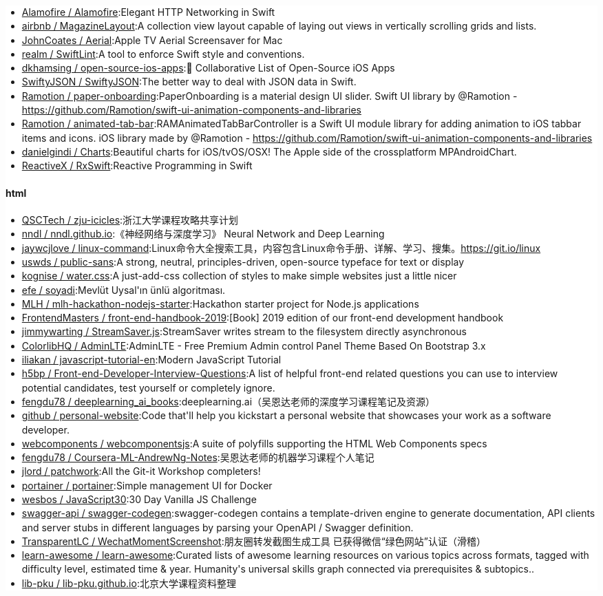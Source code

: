 * [Alamofire / Alamofire](https://github.com/Alamofire/Alamofire):Elegant HTTP Networking in Swift
* [airbnb / MagazineLayout](https://github.com/airbnb/MagazineLayout):A collection view layout capable of laying out views in vertically scrolling grids and lists.
* [JohnCoates / Aerial](https://github.com/JohnCoates/Aerial):Apple TV Aerial Screensaver for Mac
* [realm / SwiftLint](https://github.com/realm/SwiftLint):A tool to enforce Swift style and conventions.
* [dkhamsing / open-source-ios-apps](https://github.com/dkhamsing/open-source-ios-apps):📱 Collaborative List of Open-Source iOS Apps
* [SwiftyJSON / SwiftyJSON](https://github.com/SwiftyJSON/SwiftyJSON):The better way to deal with JSON data in Swift.
* [Ramotion / paper-onboarding](https://github.com/Ramotion/paper-onboarding):PaperOnboarding is a material design UI slider. Swift UI library by @Ramotion - https://github.com/Ramotion/swift-ui-animation-components-and-libraries
* [Ramotion / animated-tab-bar](https://github.com/Ramotion/animated-tab-bar):RAMAnimatedTabBarController is a Swift UI module library for adding animation to iOS tabbar items and icons. iOS library made by @Ramotion - https://github.com/Ramotion/swift-ui-animation-components-and-libraries
* [danielgindi / Charts](https://github.com/danielgindi/Charts):Beautiful charts for iOS/tvOS/OSX! The Apple side of the crossplatform MPAndroidChart.
* [ReactiveX / RxSwift](https://github.com/ReactiveX/RxSwift):Reactive Programming in Swift

#### html
* [QSCTech / zju-icicles](https://github.com/QSCTech/zju-icicles):浙江大学课程攻略共享计划
* [nndl / nndl.github.io](https://github.com/nndl/nndl.github.io):《神经网络与深度学习》 Neural Network and Deep Learning
* [jaywcjlove / linux-command](https://github.com/jaywcjlove/linux-command):Linux命令大全搜索工具，内容包含Linux命令手册、详解、学习、搜集。https://git.io/linux
* [uswds / public-sans](https://github.com/uswds/public-sans):A strong, neutral, principles-driven, open-source typeface for text or display
* [kognise / water.css](https://github.com/kognise/water.css):A just-add-css collection of styles to make simple websites just a little nicer
* [efe / soyadi](https://github.com/efe/soyadi):Mevlüt Uysal'ın ünlü algoritması.
* [MLH / mlh-hackathon-nodejs-starter](https://github.com/MLH/mlh-hackathon-nodejs-starter):Hackathon starter project for Node.js applications
* [FrontendMasters / front-end-handbook-2019](https://github.com/FrontendMasters/front-end-handbook-2019):[Book] 2019 edition of our front-end development handbook
* [jimmywarting / StreamSaver.js](https://github.com/jimmywarting/StreamSaver.js):StreamSaver writes stream to the filesystem directly asynchronous
* [ColorlibHQ / AdminLTE](https://github.com/ColorlibHQ/AdminLTE):AdminLTE - Free Premium Admin control Panel Theme Based On Bootstrap 3.x
* [iliakan / javascript-tutorial-en](https://github.com/iliakan/javascript-tutorial-en):Modern JavaScript Tutorial
* [h5bp / Front-end-Developer-Interview-Questions](https://github.com/h5bp/Front-end-Developer-Interview-Questions):A list of helpful front-end related questions you can use to interview potential candidates, test yourself or completely ignore.
* [fengdu78 / deeplearning_ai_books](https://github.com/fengdu78/deeplearning_ai_books):deeplearning.ai（吴恩达老师的深度学习课程笔记及资源）
* [github / personal-website](https://github.com/github/personal-website):Code that'll help you kickstart a personal website that showcases your work as a software developer.
* [webcomponents / webcomponentsjs](https://github.com/webcomponents/webcomponentsjs):A suite of polyfills supporting the HTML Web Components specs
* [fengdu78 / Coursera-ML-AndrewNg-Notes](https://github.com/fengdu78/Coursera-ML-AndrewNg-Notes):吴恩达老师的机器学习课程个人笔记
* [jlord / patchwork](https://github.com/jlord/patchwork):All the Git-it Workshop completers!
* [portainer / portainer](https://github.com/portainer/portainer):Simple management UI for Docker
* [wesbos / JavaScript30](https://github.com/wesbos/JavaScript30):30 Day Vanilla JS Challenge
* [swagger-api / swagger-codegen](https://github.com/swagger-api/swagger-codegen):swagger-codegen contains a template-driven engine to generate documentation, API clients and server stubs in different languages by parsing your OpenAPI / Swagger definition.
* [TransparentLC / WechatMomentScreenshot](https://github.com/TransparentLC/WechatMomentScreenshot):朋友圈转发截图生成工具 已获得微信“绿色网站”认证（滑稽）
* [learn-awesome / learn-awesome](https://github.com/learn-awesome/learn-awesome):Curated lists of awesome learning resources on various topics across formats, tagged with difficulty level, estimated time & year. Humanity's universal skills graph connected via prerequisites & subtopics..
* [lib-pku / lib-pku.github.io](https://github.com/lib-pku/lib-pku.github.io):北京大学课程资料整理